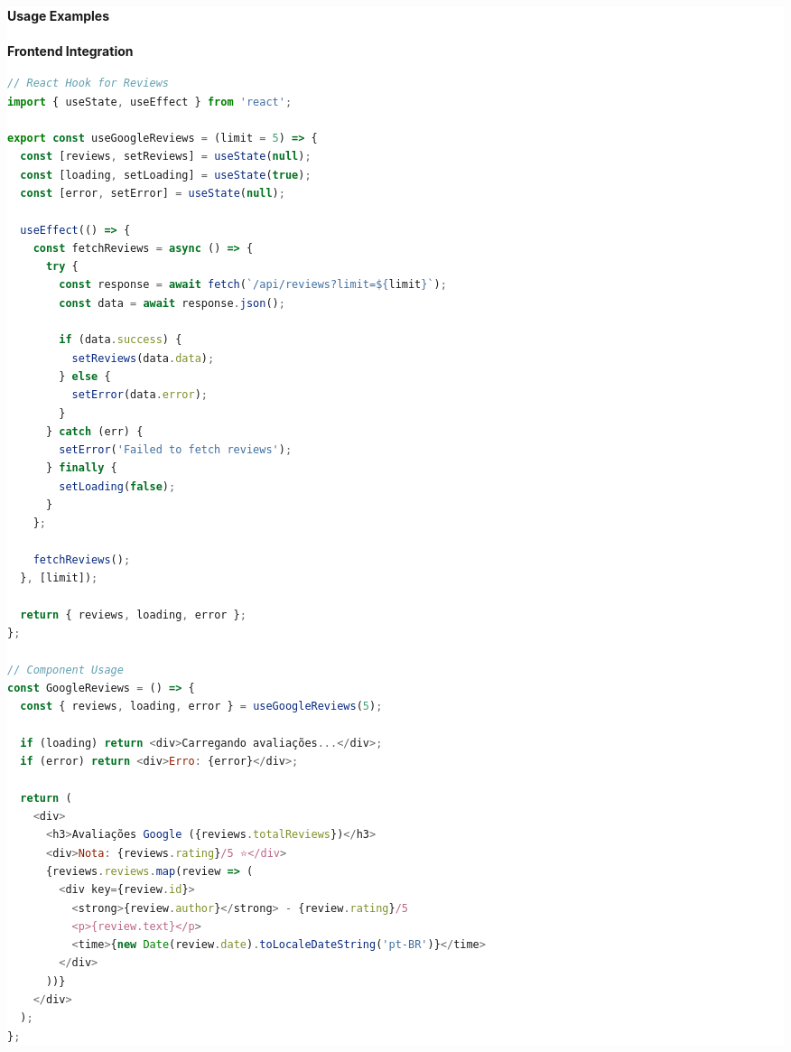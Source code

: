 #### Usage Examples

**Frontend Integration**
```javascript
// React Hook for Reviews
import { useState, useEffect } from 'react';

export const useGoogleReviews = (limit = 5) => {
  const [reviews, setReviews] = useState(null);
  const [loading, setLoading] = useState(true);
  const [error, setError] = useState(null);

  useEffect(() => {
    const fetchReviews = async () => {
      try {
        const response = await fetch(`/api/reviews?limit=${limit}`);
        const data = await response.json();
        
        if (data.success) {
          setReviews(data.data);
        } else {
          setError(data.error);
        }
      } catch (err) {
        setError('Failed to fetch reviews');
      } finally {
        setLoading(false);
      }
    };

    fetchReviews();
  }, [limit]);

  return { reviews, loading, error };
};

// Component Usage
const GoogleReviews = () => {
  const { reviews, loading, error } = useGoogleReviews(5);

  if (loading) return <div>Carregando avaliações...</div>;
  if (error) return <div>Erro: {error}</div>;

  return (
    <div>
      <h3>Avaliações Google ({reviews.totalReviews})</h3>
      <div>Nota: {reviews.rating}/5 ⭐</div>
      {reviews.reviews.map(review => (
        <div key={review.id}>
          <strong>{review.author}</strong> - {review.rating}/5
          <p>{review.text}</p>
          <time>{new Date(review.date).toLocaleDateString('pt-BR')}</time>
        </div>
      ))}
    </div>
  );
};
```
